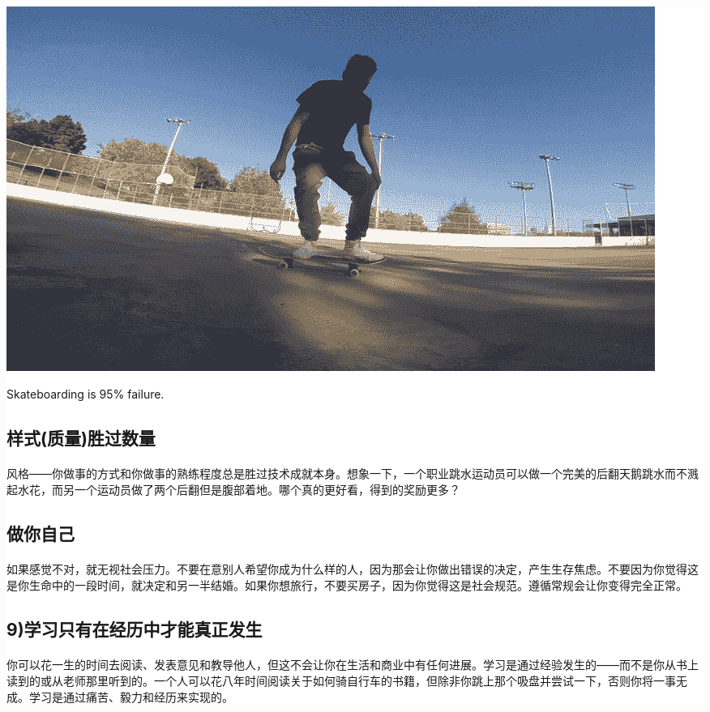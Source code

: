 ![](img/793b489920a33981a70cd343836efe40.png)

Skateboarding is 95% failure.

## 样式(质量)胜过数量

风格——你做事的方式和你做事的熟练程度总是胜过技术成就本身。想象一下，一个职业跳水运动员可以做一个完美的后翻天鹅跳水而不溅起水花，而另一个运动员做了两个后翻但是腹部着地。哪个真的更好看，得到的奖励更多？

## 做你自己

如果感觉不对，就无视社会压力。不要在意别人希望你成为什么样的人，因为那会让你做出错误的决定，产生生存焦虑。不要因为你觉得这是你生命中的一段时间，就决定和另一半结婚。如果你想旅行，不要买房子，因为你觉得这是社会规范。遵循常规会让你变得完全正常。

## **9)学习只有在经历中才能真正发生**

你可以花一生的时间去阅读、发表意见和教导他人，但这不会让你在生活和商业中有任何进展。学习是通过经验发生的——而不是你从书上读到的或从老师那里听到的。一个人可以花八年时间阅读关于如何骑自行车的书籍，但除非你跳上那个吸盘并尝试一下，否则你将一事无成。学习是通过痛苦、毅力和经历来实现的。
